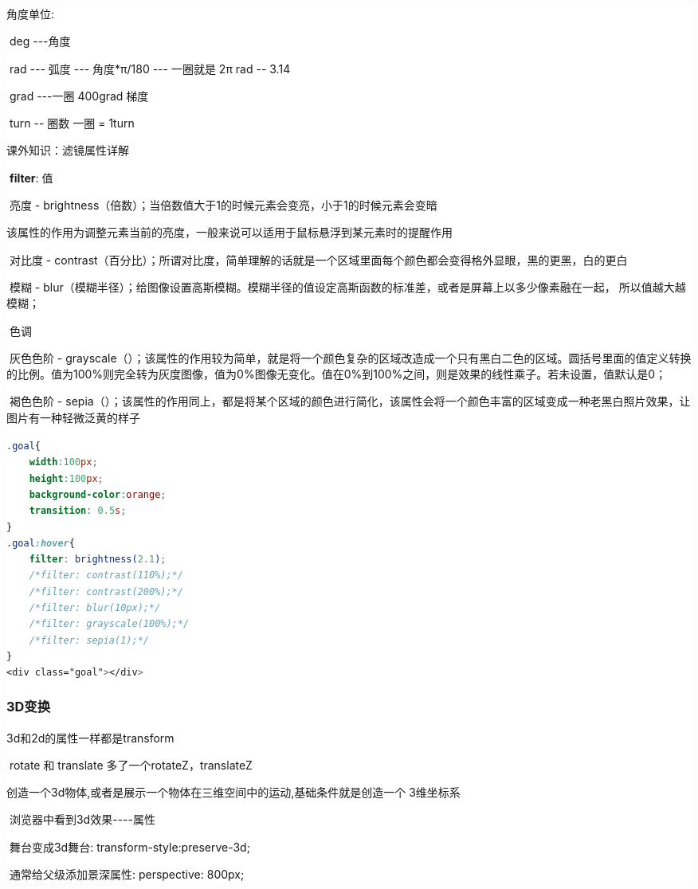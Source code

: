 角度单位:

​      deg  ---角度

​      rad --- 弧度 --- 角度*π/180  --- 一圈就是 2π rad -- 3.14

​      grad ---一圈 400grad 梯度    

​      turn -- 圈数 一圈 = 1turn

课外知识：滤镜属性详解

​	**filter**:  值

​	亮度 - brightness（倍数）；当倍数值大于1的时候元素会变亮，小于1的时候元素会变暗

​			该属性的作用为调整元素当前的亮度，一般来说可以适用于鼠标悬浮到某元素时的提醒作用

​	对比度 - contrast（百分比）；所谓对比度，简单理解的话就是一个区域里面每个颜色都会变得格外显眼，黑的更黑，白的更白

​	模糊 - blur（模糊半径）；给图像设置高斯模糊。模糊半径的值设定高斯函数的标准差，或者是屏幕上以多少像素融在一起， 所以值越大越模糊；

​	色调 

​		灰色色阶 - grayscale（）；该属性的作用较为简单，就是将一个颜色复杂的区域改造成一个只有黑白二色的区域。圆括号里面的值定义转换的比例。值为100%则完全转为灰度图像，值为0%图像无变化。值在0%到100%之间，则是效果的线性乘子。若未设置，值默认是0；

​		褐色色阶 - sepia（）；该属性的作用同上，都是将某个区域的颜色进行简化，该属性会将一个颜色丰富的区域变成一种老黑白照片效果，让图片有一种轻微泛黄的样子

```css
.goal{
    width:100px;
    height:100px;
    background-color:orange;
    transition: 0.5s;
}
.goal:hover{
    filter: brightness(2.1);
    /*filter: contrast(110%);*/
    /*filter: contrast(200%);*/
    /*filter: blur(10px);*/
    /*filter: grayscale(100%);*/
    /*filter: sepia(1);*/
}
<div class="goal"></div>
```

### 3D变换

3d和2d的属性一样都是transform

​	rotate 和 translate 多了一个rotateZ，translateZ

创造一个3d物体,或者是展示一个物体在三维空间中的运动,基础条件就是创造一个 3维坐标系

​     浏览器中看到3d效果----属性

​      舞台变成3d舞台: transform-style:preserve-3d;

​      通常给父级添加景深属性: perspective: 800px;
